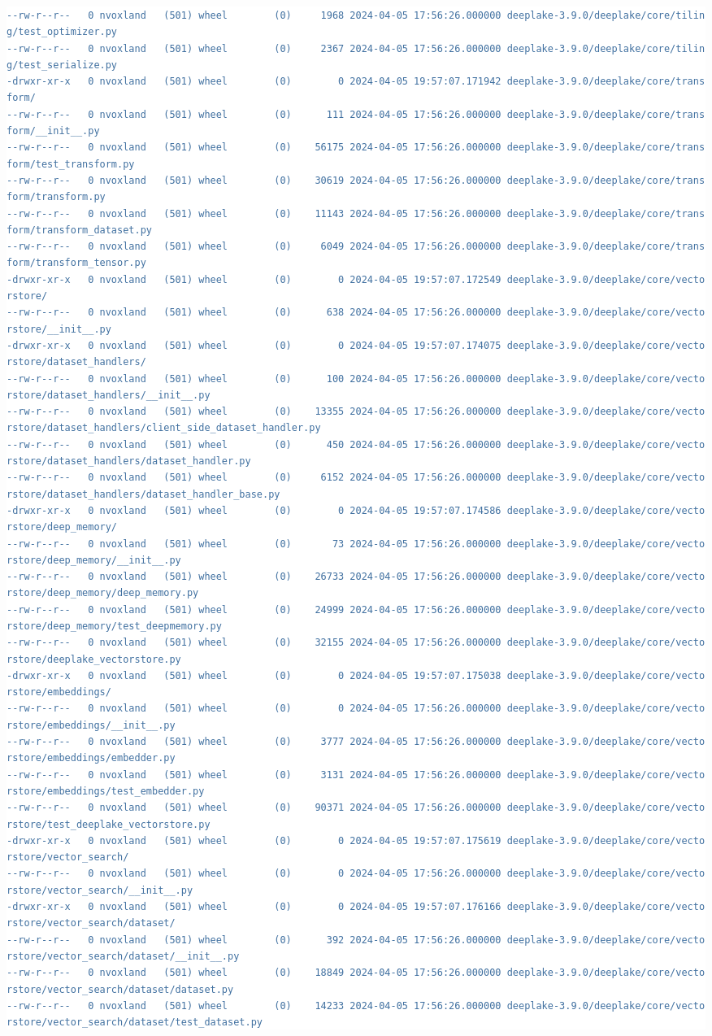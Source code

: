 ```diff
--rw-r--r--   0 nvoxland   (501) wheel        (0)     1968 2024-04-05 17:56:26.000000 deeplake-3.9.0/deeplake/core/tiling/test_optimizer.py
--rw-r--r--   0 nvoxland   (501) wheel        (0)     2367 2024-04-05 17:56:26.000000 deeplake-3.9.0/deeplake/core/tiling/test_serialize.py
-drwxr-xr-x   0 nvoxland   (501) wheel        (0)        0 2024-04-05 19:57:07.171942 deeplake-3.9.0/deeplake/core/transform/
--rw-r--r--   0 nvoxland   (501) wheel        (0)      111 2024-04-05 17:56:26.000000 deeplake-3.9.0/deeplake/core/transform/__init__.py
--rw-r--r--   0 nvoxland   (501) wheel        (0)    56175 2024-04-05 17:56:26.000000 deeplake-3.9.0/deeplake/core/transform/test_transform.py
--rw-r--r--   0 nvoxland   (501) wheel        (0)    30619 2024-04-05 17:56:26.000000 deeplake-3.9.0/deeplake/core/transform/transform.py
--rw-r--r--   0 nvoxland   (501) wheel        (0)    11143 2024-04-05 17:56:26.000000 deeplake-3.9.0/deeplake/core/transform/transform_dataset.py
--rw-r--r--   0 nvoxland   (501) wheel        (0)     6049 2024-04-05 17:56:26.000000 deeplake-3.9.0/deeplake/core/transform/transform_tensor.py
-drwxr-xr-x   0 nvoxland   (501) wheel        (0)        0 2024-04-05 19:57:07.172549 deeplake-3.9.0/deeplake/core/vectorstore/
--rw-r--r--   0 nvoxland   (501) wheel        (0)      638 2024-04-05 17:56:26.000000 deeplake-3.9.0/deeplake/core/vectorstore/__init__.py
-drwxr-xr-x   0 nvoxland   (501) wheel        (0)        0 2024-04-05 19:57:07.174075 deeplake-3.9.0/deeplake/core/vectorstore/dataset_handlers/
--rw-r--r--   0 nvoxland   (501) wheel        (0)      100 2024-04-05 17:56:26.000000 deeplake-3.9.0/deeplake/core/vectorstore/dataset_handlers/__init__.py
--rw-r--r--   0 nvoxland   (501) wheel        (0)    13355 2024-04-05 17:56:26.000000 deeplake-3.9.0/deeplake/core/vectorstore/dataset_handlers/client_side_dataset_handler.py
--rw-r--r--   0 nvoxland   (501) wheel        (0)      450 2024-04-05 17:56:26.000000 deeplake-3.9.0/deeplake/core/vectorstore/dataset_handlers/dataset_handler.py
--rw-r--r--   0 nvoxland   (501) wheel        (0)     6152 2024-04-05 17:56:26.000000 deeplake-3.9.0/deeplake/core/vectorstore/dataset_handlers/dataset_handler_base.py
-drwxr-xr-x   0 nvoxland   (501) wheel        (0)        0 2024-04-05 19:57:07.174586 deeplake-3.9.0/deeplake/core/vectorstore/deep_memory/
--rw-r--r--   0 nvoxland   (501) wheel        (0)       73 2024-04-05 17:56:26.000000 deeplake-3.9.0/deeplake/core/vectorstore/deep_memory/__init__.py
--rw-r--r--   0 nvoxland   (501) wheel        (0)    26733 2024-04-05 17:56:26.000000 deeplake-3.9.0/deeplake/core/vectorstore/deep_memory/deep_memory.py
--rw-r--r--   0 nvoxland   (501) wheel        (0)    24999 2024-04-05 17:56:26.000000 deeplake-3.9.0/deeplake/core/vectorstore/deep_memory/test_deepmemory.py
--rw-r--r--   0 nvoxland   (501) wheel        (0)    32155 2024-04-05 17:56:26.000000 deeplake-3.9.0/deeplake/core/vectorstore/deeplake_vectorstore.py
-drwxr-xr-x   0 nvoxland   (501) wheel        (0)        0 2024-04-05 19:57:07.175038 deeplake-3.9.0/deeplake/core/vectorstore/embeddings/
--rw-r--r--   0 nvoxland   (501) wheel        (0)        0 2024-04-05 17:56:26.000000 deeplake-3.9.0/deeplake/core/vectorstore/embeddings/__init__.py
--rw-r--r--   0 nvoxland   (501) wheel        (0)     3777 2024-04-05 17:56:26.000000 deeplake-3.9.0/deeplake/core/vectorstore/embeddings/embedder.py
--rw-r--r--   0 nvoxland   (501) wheel        (0)     3131 2024-04-05 17:56:26.000000 deeplake-3.9.0/deeplake/core/vectorstore/embeddings/test_embedder.py
--rw-r--r--   0 nvoxland   (501) wheel        (0)    90371 2024-04-05 17:56:26.000000 deeplake-3.9.0/deeplake/core/vectorstore/test_deeplake_vectorstore.py
-drwxr-xr-x   0 nvoxland   (501) wheel        (0)        0 2024-04-05 19:57:07.175619 deeplake-3.9.0/deeplake/core/vectorstore/vector_search/
--rw-r--r--   0 nvoxland   (501) wheel        (0)        0 2024-04-05 17:56:26.000000 deeplake-3.9.0/deeplake/core/vectorstore/vector_search/__init__.py
-drwxr-xr-x   0 nvoxland   (501) wheel        (0)        0 2024-04-05 19:57:07.176166 deeplake-3.9.0/deeplake/core/vectorstore/vector_search/dataset/
--rw-r--r--   0 nvoxland   (501) wheel        (0)      392 2024-04-05 17:56:26.000000 deeplake-3.9.0/deeplake/core/vectorstore/vector_search/dataset/__init__.py
--rw-r--r--   0 nvoxland   (501) wheel        (0)    18849 2024-04-05 17:56:26.000000 deeplake-3.9.0/deeplake/core/vectorstore/vector_search/dataset/dataset.py
--rw-r--r--   0 nvoxland   (501) wheel        (0)    14233 2024-04-05 17:56:26.000000 deeplake-3.9.0/deeplake/core/vectorstore/vector_search/dataset/test_dataset.py
```